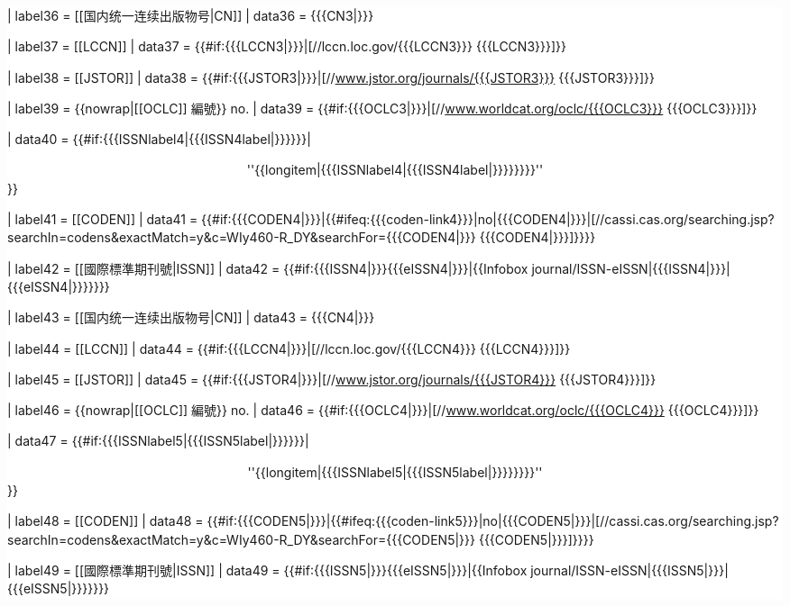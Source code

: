 |  label36     = <span class="type">[[国内统一连续出版物号|CN]]</span>
|   data36     = {{{CN3|}}}

|  label37     = <span class="type">[[LCCN]]</span>
|   data37     = {{#if:{{{LCCN3|}}}|[//lccn.loc.gov/{{{LCCN3}}} {{{LCCN3}}}]}}

|  label38     = <span class="type">[[JSTOR]]</span>
|   data38     = {{#if:{{{JSTOR3|}}}|[//www.jstor.org/journals/{{{JSTOR3}}} {{{JSTOR3}}}]}}

|  label39     = <span class="type">{{nowrap|[[OCLC]] 編號}}&nbsp;no.</span>
|   data39     = {{#if:{{{OCLC3|}}}|[//www.worldcat.org/oclc/{{{OCLC3}}} {{{OCLC3}}}]}}


|   data40     = {{#if:{{{ISSNlabel4|{{{ISSN4label|}}}}}}|<div style="text-align: center">''{{longitem|{{{ISSNlabel4|{{{ISSN4label|}}}}}}}}''</div>}}

|  label41     = <span class="type">[[CODEN]]</span>
|   data41     = {{#if:{{{CODEN4|}}}|{{#ifeq:{{{coden-link4}}}|no|{{{CODEN4|}}}|[//cassi.cas.org/searching.jsp?searchIn=codens&exactMatch=y&c=WIy460-R_DY&searchFor={{{CODEN4|}}} {{{CODEN4|}}}]}}}}

|  label42     = <span class="type">[[國際標準期刊號|ISSN]]</span>
|   data42     = {{#if:{{{ISSN4|}}}{{{eISSN4|}}}|{{Infobox journal/ISSN-eISSN|{{{ISSN4|}}}|{{{eISSN4|}}}}}}}

|  label43     = <span class="type">[[国内统一连续出版物号|CN]]</span>
|   data43     = {{{CN4|}}}

|  label44     = <span class="type">[[LCCN]]</span>
|   data44     = {{#if:{{{LCCN4|}}}|[//lccn.loc.gov/{{{LCCN4}}} {{{LCCN4}}}]}}

|  label45     = <span class="type">[[JSTOR]]</span>
|   data45     = {{#if:{{{JSTOR4|}}}|[//www.jstor.org/journals/{{{JSTOR4}}} {{{JSTOR4}}}]}}

|  label46     = <span class="type">{{nowrap|[[OCLC]] 編號}}&nbsp;no.</span>
|   data46     = {{#if:{{{OCLC4|}}}|[//www.worldcat.org/oclc/{{{OCLC4}}} {{{OCLC4}}}]}}



|   data47     = {{#if:{{{ISSNlabel5|{{{ISSN5label|}}}}}}|<div style="text-align: center">''{{longitem|{{{ISSNlabel5|{{{ISSN5label|}}}}}}}}''</div>}}

|  label48     = <span class="type">[[CODEN]]</span>
|   data48     = {{#if:{{{CODEN5|}}}|{{#ifeq:{{{coden-link5}}}|no|{{{CODEN5|}}}|[//cassi.cas.org/searching.jsp?searchIn=codens&exactMatch=y&c=WIy460-R_DY&searchFor={{{CODEN5|}}} {{{CODEN5|}}}]}}}}

|  label49     = <span class="type">[[國際標準期刊號|ISSN]]</span>
|   data49     = {{#if:{{{ISSN5|}}}{{{eISSN5|}}}|{{Infobox journal/ISSN-eISSN|{{{ISSN5|}}}|{{{eISSN5|}}}}}}}
